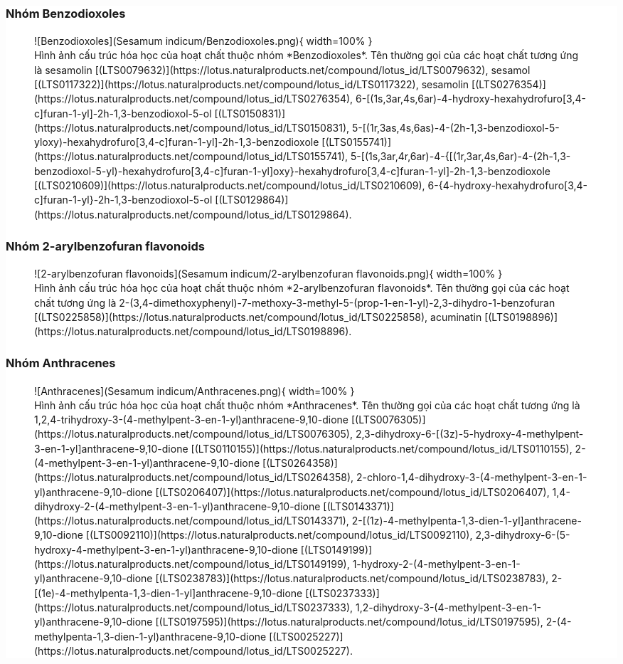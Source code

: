 
### Nhóm Benzodioxoles
<figure markdown="span">
    ![Benzodioxoles](Sesamum indicum/Benzodioxoles.png){ width=100% }
<figcaption>Hình ảnh cấu trúc hóa học của hoạt chất thuộc nhóm *Benzodioxoles*. Tên thường gọi của các hoạt chất tương ứng là sesamolin [(LTS0079632)](https://lotus.naturalproducts.net/compound/lotus_id/LTS0079632), sesamol [(LTS0117322)](https://lotus.naturalproducts.net/compound/lotus_id/LTS0117322), sesamolin [(LTS0276354)](https://lotus.naturalproducts.net/compound/lotus_id/LTS0276354), 6-[(1s,3ar,4s,6ar)-4-hydroxy-hexahydrofuro[3,4-c]furan-1-yl]-2h-1,3-benzodioxol-5-ol [(LTS0150831)](https://lotus.naturalproducts.net/compound/lotus_id/LTS0150831), 5-[(1r,3as,4s,6as)-4-(2h-1,3-benzodioxol-5-yloxy)-hexahydrofuro[3,4-c]furan-1-yl]-2h-1,3-benzodioxole [(LTS0155741)](https://lotus.naturalproducts.net/compound/lotus_id/LTS0155741), 5-[(1s,3ar,4r,6ar)-4-{[(1r,3ar,4s,6ar)-4-(2h-1,3-benzodioxol-5-yl)-hexahydrofuro[3,4-c]furan-1-yl]oxy}-hexahydrofuro[3,4-c]furan-1-yl]-2h-1,3-benzodioxole [(LTS0210609)](https://lotus.naturalproducts.net/compound/lotus_id/LTS0210609), 6-{4-hydroxy-hexahydrofuro[3,4-c]furan-1-yl}-2h-1,3-benzodioxol-5-ol [(LTS0129864)](https://lotus.naturalproducts.net/compound/lotus_id/LTS0129864).</figcaption>
</figure>

            
            
### Nhóm 2-arylbenzofuran flavonoids
<figure markdown="span">
    ![2-arylbenzofuran flavonoids](Sesamum indicum/2-arylbenzofuran flavonoids.png){ width=100% }
<figcaption>Hình ảnh cấu trúc hóa học của hoạt chất thuộc nhóm *2-arylbenzofuran flavonoids*. Tên thường gọi của các hoạt chất tương ứng là 2-(3,4-dimethoxyphenyl)-7-methoxy-3-methyl-5-(prop-1-en-1-yl)-2,3-dihydro-1-benzofuran [(LTS0225858)](https://lotus.naturalproducts.net/compound/lotus_id/LTS0225858), acuminatin [(LTS0198896)](https://lotus.naturalproducts.net/compound/lotus_id/LTS0198896).</figcaption>
</figure>


### Nhóm Anthracenes
<figure markdown="span">
    ![Anthracenes](Sesamum indicum/Anthracenes.png){ width=100% }
<figcaption>Hình ảnh cấu trúc hóa học của hoạt chất thuộc nhóm *Anthracenes*. Tên thường gọi của các hoạt chất tương ứng là 1,2,4-trihydroxy-3-(4-methylpent-3-en-1-yl)anthracene-9,10-dione [(LTS0076305)](https://lotus.naturalproducts.net/compound/lotus_id/LTS0076305), 2,3-dihydroxy-6-[(3z)-5-hydroxy-4-methylpent-3-en-1-yl]anthracene-9,10-dione [(LTS0110155)](https://lotus.naturalproducts.net/compound/lotus_id/LTS0110155), 2-(4-methylpent-3-en-1-yl)anthracene-9,10-dione [(LTS0264358)](https://lotus.naturalproducts.net/compound/lotus_id/LTS0264358), 2-chloro-1,4-dihydroxy-3-(4-methylpent-3-en-1-yl)anthracene-9,10-dione [(LTS0206407)](https://lotus.naturalproducts.net/compound/lotus_id/LTS0206407), 1,4-dihydroxy-2-(4-methylpent-3-en-1-yl)anthracene-9,10-dione [(LTS0143371)](https://lotus.naturalproducts.net/compound/lotus_id/LTS0143371), 2-[(1z)-4-methylpenta-1,3-dien-1-yl]anthracene-9,10-dione [(LTS0092110)](https://lotus.naturalproducts.net/compound/lotus_id/LTS0092110), 2,3-dihydroxy-6-(5-hydroxy-4-methylpent-3-en-1-yl)anthracene-9,10-dione [(LTS0149199)](https://lotus.naturalproducts.net/compound/lotus_id/LTS0149199), 1-hydroxy-2-(4-methylpent-3-en-1-yl)anthracene-9,10-dione [(LTS0238783)](https://lotus.naturalproducts.net/compound/lotus_id/LTS0238783), 2-[(1e)-4-methylpenta-1,3-dien-1-yl]anthracene-9,10-dione [(LTS0237333)](https://lotus.naturalproducts.net/compound/lotus_id/LTS0237333), 1,2-dihydroxy-3-(4-methylpent-3-en-1-yl)anthracene-9,10-dione [(LTS0197595)](https://lotus.naturalproducts.net/compound/lotus_id/LTS0197595), 2-(4-methylpenta-1,3-dien-1-yl)anthracene-9,10-dione [(LTS0025227)](https://lotus.naturalproducts.net/compound/lotus_id/LTS0025227).</figcaption>
</figure>
